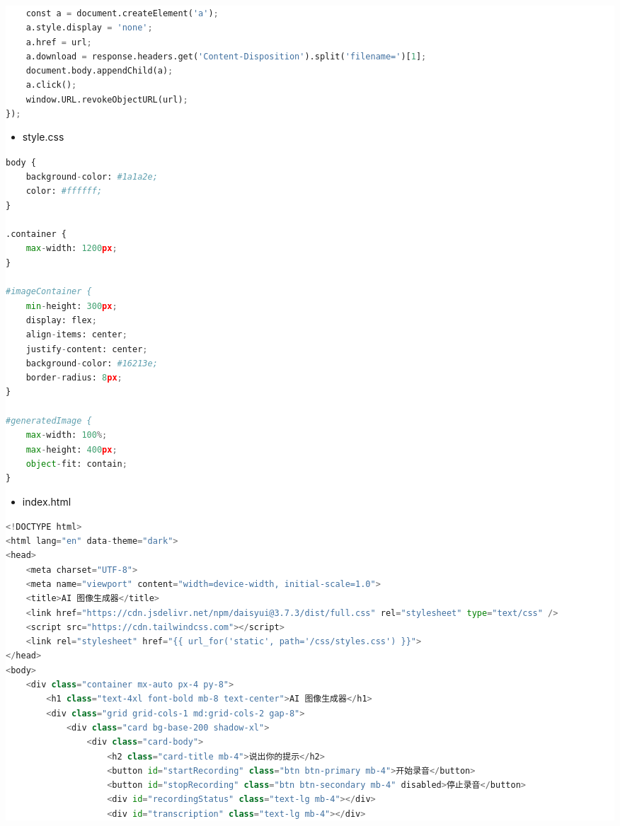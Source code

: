 ```python
    const a = document.createElement('a');
    a.style.display = 'none';
    a.href = url;
    a.download = response.headers.get('Content-Disposition').split('filename=')[1];
    document.body.appendChild(a);
    a.click();
    window.URL.revokeObjectURL(url);
});
```

* style.css

```python
body {
    background-color: #1a1a2e;
    color: #ffffff;
}

.container {
    max-width: 1200px;
}

#imageContainer {
    min-height: 300px;
    display: flex;
    align-items: center;
    justify-content: center;
    background-color: #16213e;
    border-radius: 8px;
}

#generatedImage {
    max-width: 100%;
    max-height: 400px;
    object-fit: contain;
}
```

* index.html

```python
<!DOCTYPE html>
<html lang="en" data-theme="dark">
<head>
    <meta charset="UTF-8">
    <meta name="viewport" content="width=device-width, initial-scale=1.0">
    <title>AI 图像生成器</title>
    <link href="https://cdn.jsdelivr.net/npm/daisyui@3.7.3/dist/full.css" rel="stylesheet" type="text/css" />
    <script src="https://cdn.tailwindcss.com"></script>
    <link rel="stylesheet" href="{{ url_for('static', path='/css/styles.css') }}">
</head>
<body>
    <div class="container mx-auto px-4 py-8">
        <h1 class="text-4xl font-bold mb-8 text-center">AI 图像生成器</h1>
        <div class="grid grid-cols-1 md:grid-cols-2 gap-8">
            <div class="card bg-base-200 shadow-xl">
                <div class="card-body">
                    <h2 class="card-title mb-4">说出你的提示</h2>
                    <button id="startRecording" class="btn btn-primary mb-4">开始录音</button>
                    <button id="stopRecording" class="btn btn-secondary mb-4" disabled>停止录音</button>
                    <div id="recordingStatus" class="text-lg mb-4"></div>
                    <div id="transcription" class="text-lg mb-4"></div>
```